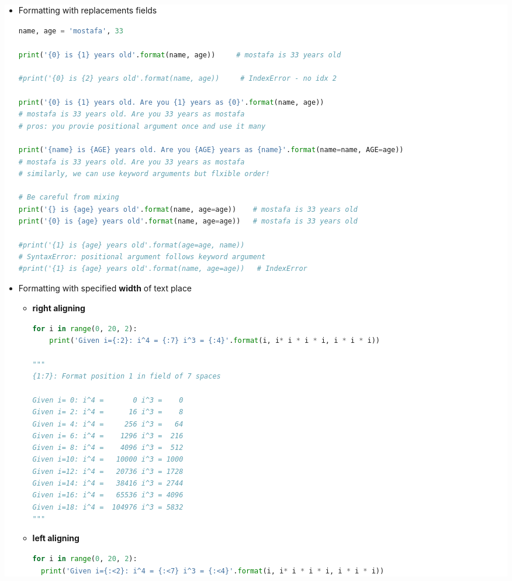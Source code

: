 - Formatting with replacements fields

  ```py
  name, age = 'mostafa', 33

  print('{0} is {1} years old'.format(name, age))     # mostafa is 33 years old

  #print('{0} is {2} years old'.format(name, age))     # IndexError - no idx 2

  print('{0} is {1} years old. Are you {1} years as {0}'.format(name, age))
  # mostafa is 33 years old. Are you 33 years as mostafa
  # pros: you provie positional argument once and use it many

  print('{name} is {AGE} years old. Are you {AGE} years as {name}'.format(name=name, AGE=age))
  # mostafa is 33 years old. Are you 33 years as mostafa
  # similarly, we can use keyword arguments but flxible order!

  # Be careful from mixing
  print('{} is {age} years old'.format(name, age=age))    # mostafa is 33 years old
  print('{0} is {age} years old'.format(name, age=age))   # mostafa is 33 years old

  #print('{1} is {age} years old'.format(age=age, name))
  # SyntaxError: positional argument follows keyword argument
  #print('{1} is {age} years old'.format(name, age=age))   # IndexError
  ```

- Formatting with specified **width** of text place

  - **right aligning**

    ```py
    for i in range(0, 20, 2):
        print('Given i={:2}: i^4 = {:7} i^3 = {:4}'.format(i, i* i * i * i, i * i * i))

    """
    {1:7}: Format position 1 in field of 7 spaces

    Given i= 0: i^4 =       0 i^3 =    0
    Given i= 2: i^4 =      16 i^3 =    8
    Given i= 4: i^4 =     256 i^3 =   64
    Given i= 6: i^4 =    1296 i^3 =  216
    Given i= 8: i^4 =    4096 i^3 =  512
    Given i=10: i^4 =   10000 i^3 = 1000
    Given i=12: i^4 =   20736 i^3 = 1728
    Given i=14: i^4 =   38416 i^3 = 2744
    Given i=16: i^4 =   65536 i^3 = 4096
    Given i=18: i^4 =  104976 i^3 = 5832
    """
    ```

  - **left aligning**

    ```py
    for i in range(0, 20, 2):
      print('Given i={:<2}: i^4 = {:<7} i^3 = {:<4}'.format(i, i* i * i * i, i * i * i))
